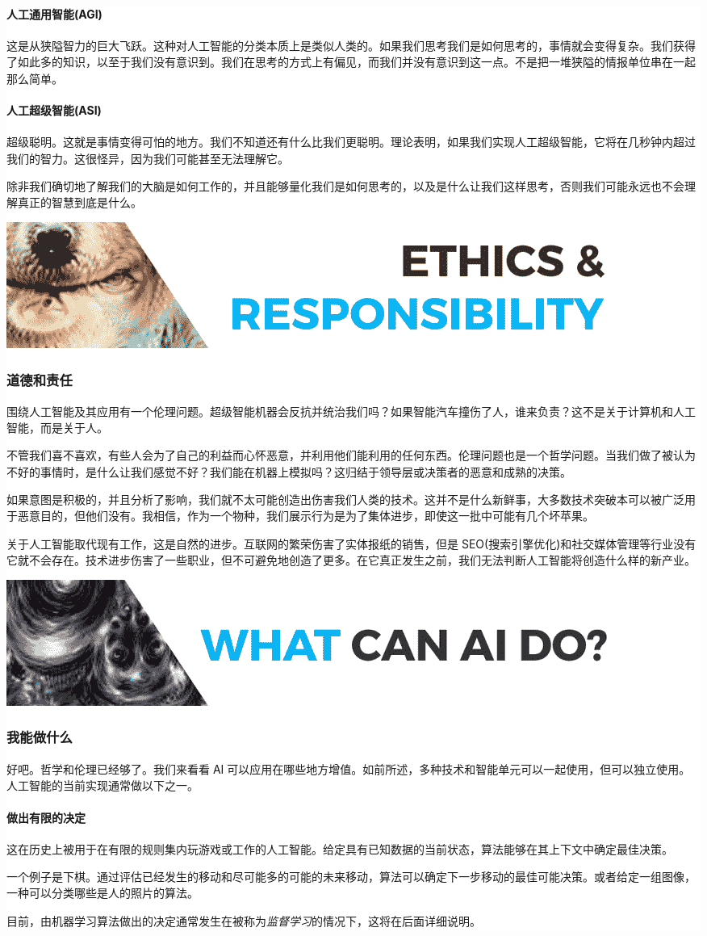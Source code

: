 #### 人工通用智能(AGI)

这是从狭隘智力的巨大飞跃。这种对人工智能的分类本质上是类似人类的。如果我们思考我们是如何思考的，事情就会变得复杂。我们获得了如此多的知识，以至于我们没有意识到。我们在思考的方式上有偏见，而我们并没有意识到这一点。不是把一堆狭隘的情报单位串在一起那么简单。

#### 人工超级智能(ASI)

超级聪明。这就是事情变得可怕的地方。我们不知道还有什么比我们更聪明。理论表明，如果我们实现人工超级智能，它将在几秒钟内超过我们的智力。这很怪异，因为我们可能甚至无法理解它。

除非我们确切地了解我们的大脑是如何工作的，并且能够量化我们是如何思考的，以及是什么让我们这样思考，否则我们可能永远也不会理解真正的智慧到底是什么。

![yEuGkDIAwC2vTm4ANK-YZpNSSX1lEUr5Fc0f](img/0b5a4252c865f4f9ccc939633e8e3260.png)

### 道德和责任

围绕人工智能及其应用有一个伦理问题。超级智能机器会反抗并统治我们吗？如果智能汽车撞伤了人，谁来负责？这不是关于计算机和人工智能，而是关于人。

不管我们喜不喜欢，有些人会为了自己的利益而心怀恶意，并利用他们能利用的任何东西。伦理问题也是一个哲学问题。当我们做了被认为不好的事情时，是什么让我们感觉不好？我们能在机器上模拟吗？这归结于领导层或决策者的恶意和成熟的决策。

如果意图是积极的，并且分析了影响，我们就不太可能创造出伤害我们人类的技术。这并不是什么新鲜事，大多数技术突破本可以被广泛用于恶意目的，但他们没有。我相信，作为一个物种，我们展示行为是为了集体进步，即使这一批中可能有几个坏苹果。

关于人工智能取代现有工作，这是自然的进步。互联网的繁荣伤害了实体报纸的销售，但是 SEO(搜索引擎优化)和社交媒体管理等行业没有它就不会存在。技术进步伤害了一些职业，但不可避免地创造了更多。在它真正发生之前，我们无法判断人工智能将创造什么样的新产业。

![Q5ITwLwoA5bNzCjGmRpGYilmBUcdcoC6JGsS](img/8874836b1d30cdadb7d3c138d71ae826.png)

### 我能做什么

好吧。哲学和伦理已经够了。我们来看看 AI 可以应用在哪些地方增值。如前所述，多种技术和智能单元可以一起使用，但可以独立使用。人工智能的当前实现通常做以下之一。

#### 做出有限的决定

这在历史上被用于在有限的规则集内玩游戏或工作的人工智能。给定具有已知数据的当前状态，算法能够在其上下文中确定最佳决策。

一个例子是下棋。通过评估已经发生的移动和尽可能多的可能的未来移动，算法可以确定下一步移动的最佳可能决策。或者给定一组图像，一种可以分类哪些是人的照片的算法。

目前，由机器学习算法做出的决定通常发生在被称为*监督学习*的情况下，这将在后面详细说明。
